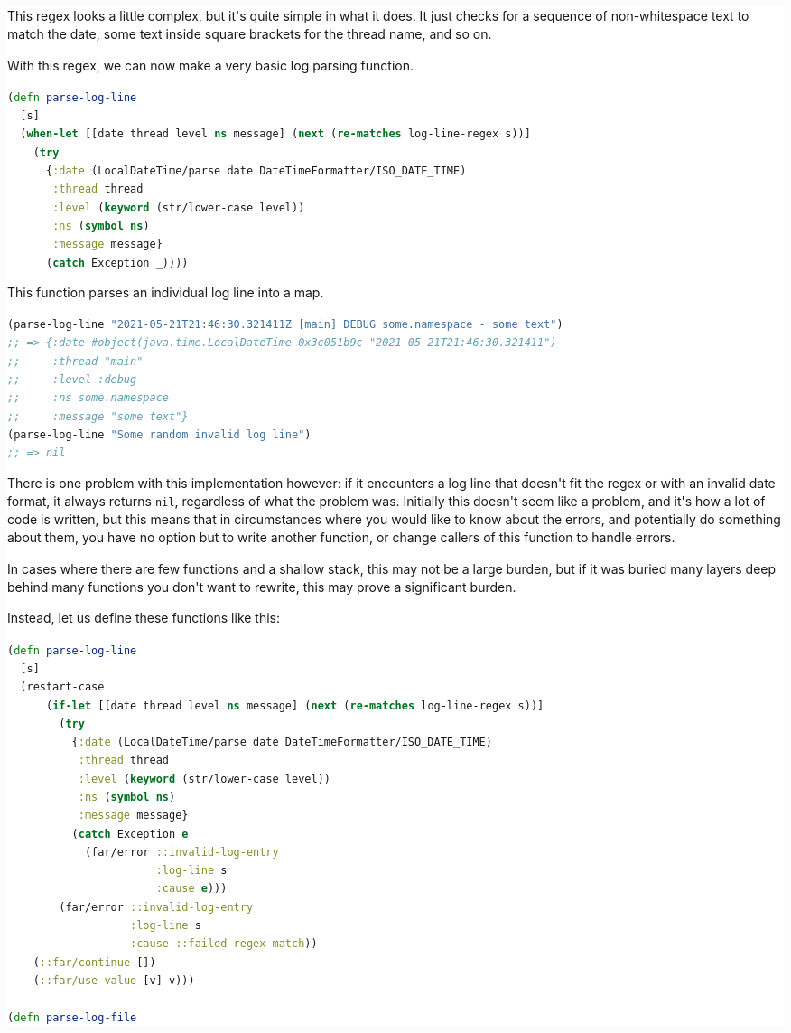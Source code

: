 This regex looks a little complex, but it's quite simple in what it does. It
just checks for a sequence of non-whitespace text to match the date, some text
inside square brackets for the thread name, and so on.

With this regex, we can now make a very basic log parsing function.

```clojure
(defn parse-log-line
  [s]
  (when-let [[date thread level ns message] (next (re-matches log-line-regex s))]
    (try
      {:date (LocalDateTime/parse date DateTimeFormatter/ISO_DATE_TIME)
       :thread thread
       :level (keyword (str/lower-case level))
       :ns (symbol ns)
       :message message}
      (catch Exception _))))
```

This function parses an individual log line into a map.

```clojure
(parse-log-line "2021-05-21T21:46:30.321411Z [main] DEBUG some.namespace - some text")
;; => {:date #object(java.time.LocalDateTime 0x3c051b9c "2021-05-21T21:46:30.321411")
;;     :thread "main"
;;     :level :debug
;;     :ns some.namespace
;;     :message "some text"}
(parse-log-line "Some random invalid log line")
;; => nil
```

There is one problem with this implementation however: if it encounters a log
line that doesn't fit the regex or with an invalid date format, it always
returns `nil`, regardless of what the problem was. Initially this doesn't seem
like a problem, and it's how a lot of code is written, but this means that in
circumstances where you would like to know about the errors, and potentially do
something about them, you have no option but to write another function, or
change callers of this function to handle errors.

In cases where there are few functions and a shallow stack, this may not be a
large burden, but if it was buried many layers deep behind many functions you
don't want to rewrite, this may prove a significant burden.

Instead, let us define these functions like this:

```clojure
(defn parse-log-line
  [s]
  (restart-case
      (if-let [[date thread level ns message] (next (re-matches log-line-regex s))]
        (try
          {:date (LocalDateTime/parse date DateTimeFormatter/ISO_DATE_TIME)
           :thread thread
           :level (keyword (str/lower-case level))
           :ns (symbol ns)
           :message message}
          (catch Exception e
            (far/error ::invalid-log-entry
                       :log-line s
                       :cause e)))
        (far/error ::invalid-log-entry
                   :log-line s
                   :cause ::failed-regex-match))
    (::far/continue [])
    (::far/use-value [v] v)))

(defn parse-log-file
```